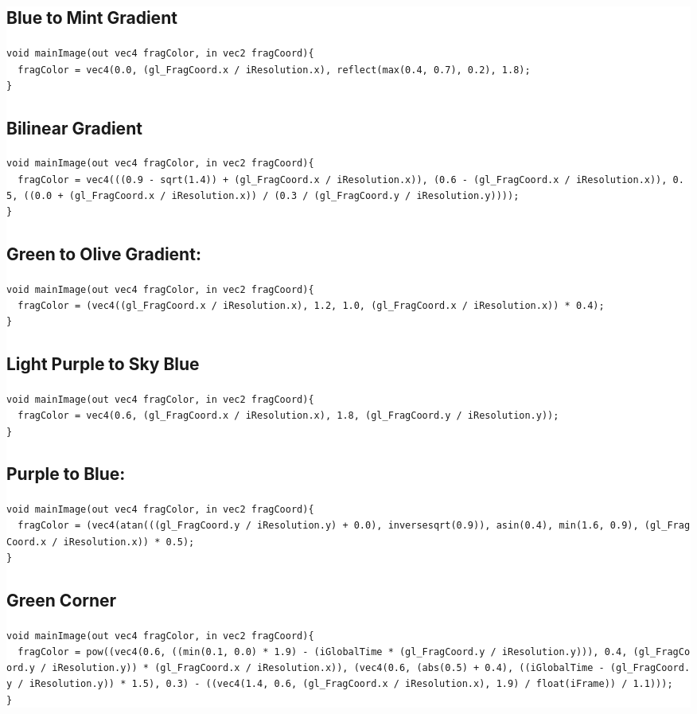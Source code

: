 ## Blue to Mint Gradient

```
void mainImage(out vec4 fragColor, in vec2 fragCoord){
  fragColor = vec4(0.0, (gl_FragCoord.x / iResolution.x), reflect(max(0.4, 0.7), 0.2), 1.8);
}
```

## Bilinear Gradient

```
void mainImage(out vec4 fragColor, in vec2 fragCoord){
  fragColor = vec4(((0.9 - sqrt(1.4)) + (gl_FragCoord.x / iResolution.x)), (0.6 - (gl_FragCoord.x / iResolution.x)), 0.5, ((0.0 + (gl_FragCoord.x / iResolution.x)) / (0.3 / (gl_FragCoord.y / iResolution.y))));
}
```

## Green to Olive Gradient:
```
void mainImage(out vec4 fragColor, in vec2 fragCoord){
  fragColor = (vec4((gl_FragCoord.x / iResolution.x), 1.2, 1.0, (gl_FragCoord.x / iResolution.x)) * 0.4);
}
```

## Light Purple to Sky Blue

```
void mainImage(out vec4 fragColor, in vec2 fragCoord){
  fragColor = vec4(0.6, (gl_FragCoord.x / iResolution.x), 1.8, (gl_FragCoord.y / iResolution.y));
}
```

## Purple to Blue:
```
void mainImage(out vec4 fragColor, in vec2 fragCoord){
  fragColor = (vec4(atan(((gl_FragCoord.y / iResolution.y) + 0.0), inversesqrt(0.9)), asin(0.4), min(1.6, 0.9), (gl_FragCoord.x / iResolution.x)) * 0.5);
}
```

## Green Corner

```
void mainImage(out vec4 fragColor, in vec2 fragCoord){
  fragColor = pow((vec4(0.6, ((min(0.1, 0.0) * 1.9) - (iGlobalTime * (gl_FragCoord.y / iResolution.y))), 0.4, (gl_FragCoord.y / iResolution.y)) * (gl_FragCoord.x / iResolution.x)), (vec4(0.6, (abs(0.5) + 0.4), ((iGlobalTime - (gl_FragCoord.y / iResolution.y)) * 1.5), 0.3) - ((vec4(1.4, 0.6, (gl_FragCoord.x / iResolution.x), 1.9) / float(iFrame)) / 1.1)));
}
```
